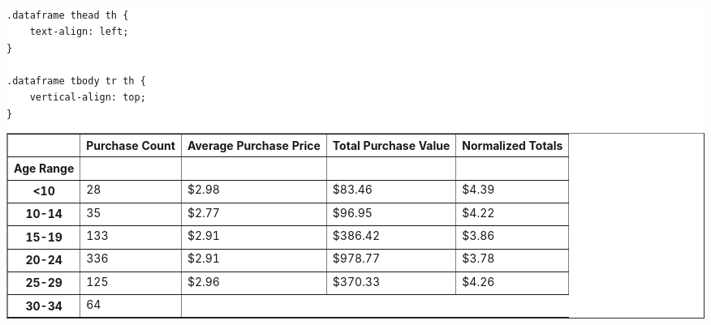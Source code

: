     .dataframe thead th {
        text-align: left;
    }

    .dataframe tbody tr th {
        vertical-align: top;
    }
</style>
<table border="1" class="dataframe">
  <thead>
    <tr style="text-align: right;">
      <th></th>
      <th>Purchase Count</th>
      <th>Average Purchase Price</th>
      <th>Total Purchase Value</th>
      <th>Normalized Totals</th>
    </tr>
    <tr>
      <th>Age Range</th>
      <th></th>
      <th></th>
      <th></th>
      <th></th>
    </tr>
  </thead>
  <tbody>
    <tr>
      <th>&lt;10</th>
      <td>28</td>
      <td>$2.98</td>
      <td>$83.46</td>
      <td>$4.39</td>
    </tr>
    <tr>
      <th>10-14</th>
      <td>35</td>
      <td>$2.77</td>
      <td>$96.95</td>
      <td>$4.22</td>
    </tr>
    <tr>
      <th>15-19</th>
      <td>133</td>
      <td>$2.91</td>
      <td>$386.42</td>
      <td>$3.86</td>
    </tr>
    <tr>
      <th>20-24</th>
      <td>336</td>
      <td>$2.91</td>
      <td>$978.77</td>
      <td>$3.78</td>
    </tr>
    <tr>
      <th>25-29</th>
      <td>125</td>
      <td>$2.96</td>
      <td>$370.33</td>
      <td>$4.26</td>
    </tr>
    <tr>
      <th>30-34</th>
      <td>64</td>